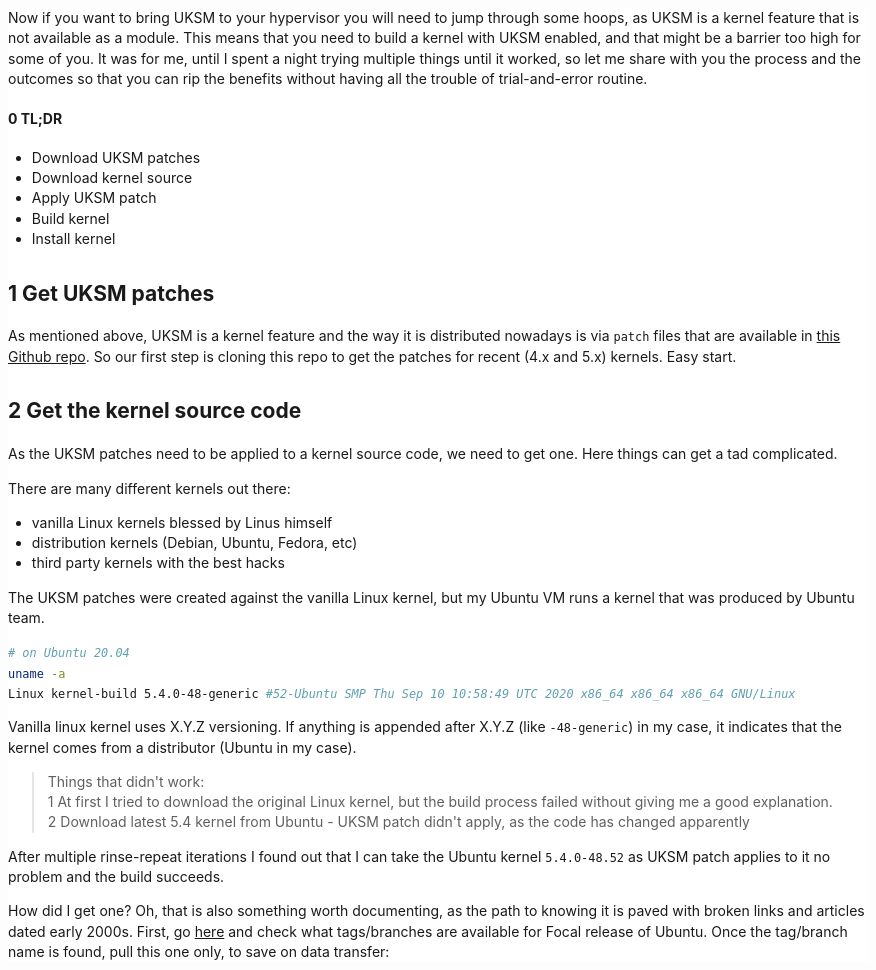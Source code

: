 Now if you want to bring UKSM to your hypervisor you will need to jump through some hoops, as UKSM is a kernel feature that is not available as a module. This means that you need to build a kernel with UKSM enabled, and that might be a barrier too high for some of you. It was for me, until I spent a night trying multiple things until it worked, so let me share with you the process and the outcomes so that you can rip the benefits without having all the trouble of trial-and-error routine.

#### 0 TL;DR
* Download UKSM patches
* Download kernel source
* Apply UKSM patch
* Build kernel
* Install kernel

## 1 Get UKSM patches
As mentioned above, UKSM is a kernel feature and the way it is distributed nowadays is via `patch` files that are available in [this Github repo](https://github.com/dolohow/uksm). So our first step is cloning this repo to get the patches for recent (4.x and 5.x) kernels. Easy start.

## 2 Get the kernel source code
As the UKSM patches need to be applied to a kernel source code, we need to get one. Here things can get a tad complicated.

There are many different kernels out there:

* vanilla Linux kernels blessed by Linus himself
* distribution kernels (Debian, Ubuntu, Fedora, etc)
* third party kernels with the best hacks

The UKSM patches were created against the vanilla Linux kernel, but my Ubuntu VM runs a kernel that was produced by Ubuntu team.

```bash
# on Ubuntu 20.04
uname -a
Linux kernel-build 5.4.0-48-generic #52-Ubuntu SMP Thu Sep 10 10:58:49 UTC 2020 x86_64 x86_64 x86_64 GNU/Linux
```
Vanilla linux kernel uses X.Y.Z versioning. If anything is appended after X.Y.Z (like `-48-generic`) in my case, it indicates that the kernel comes from a distributor (Ubuntu in my case).

> Things that didn't work:  
> 1 At first I tried to download the original Linux kernel, but the build process failed without giving me a good explanation.  
> 2 Download latest 5.4 kernel from Ubuntu - UKSM patch didn't apply, as the code has changed apparently

After multiple rinse-repeat iterations I found out that I can take the Ubuntu kernel `5.4.0-48.52` as UKSM patch applies to it no problem and the build succeeds.

How did I get one? Oh, that is also something worth documenting, as the path to knowing it is paved with broken links and articles dated early 2000s. First, go [here](https://git.launchpad.net/~ubuntu-kernel/ubuntu/+source/linux/+git/focal/refs/) and check what tags/branches are available for Focal release of Ubuntu. Once the tag/branch name is found, pull this one only, to save on data transfer:
